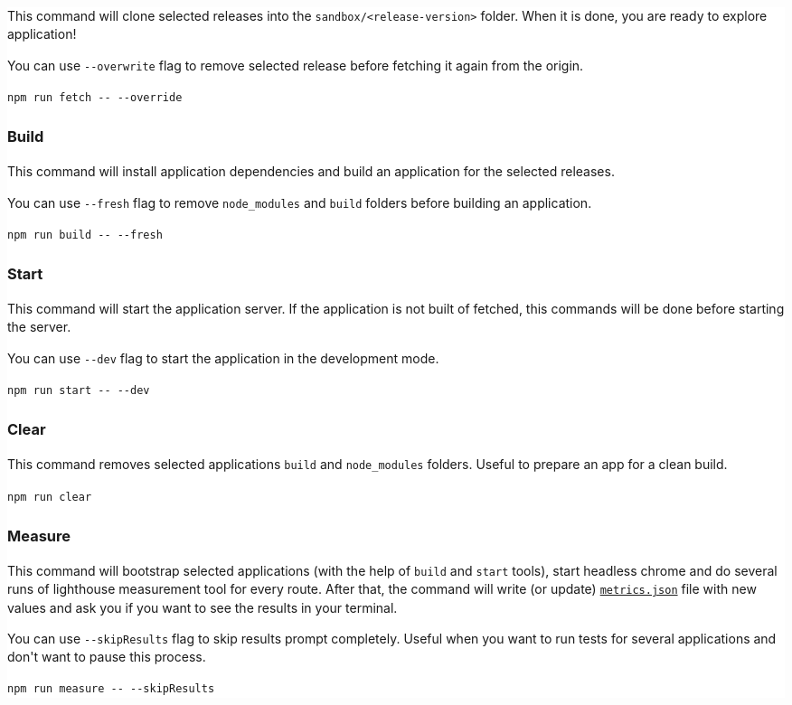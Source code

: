 This command will clone selected releases into the `sandbox/<release-version>`
folder. When it is done, you are ready to explore application!

You can use `--overwrite` flag to remove selected release before fetching it
again from the origin.

```
npm run fetch -- --override
```

### Build

This command will install application dependencies and build an application for
the selected releases.

You can use `--fresh` flag to remove `node_modules` and `build` folders before
building an application.

```
npm run build -- --fresh
```

### Start

This command will start the application server. If the application is not built
of fetched, this commands will be done before starting the server.

You can use `--dev` flag to start the application in the development mode.

```
npm run start -- --dev
```

### Clear

This command removes selected applications `build` and `node_modules` folders.
Useful to prepare an app for a clean build.

```
npm run clear
```

### Measure

This command will bootstrap selected applications (with the help of `build` and
`start` tools), start headless chrome and do several runs of lighthouse
measurement tool for every route. After that, the command will write (or update)
[`metrics.json`][1.2] file with new values and ask you if you want to see the
results in your terminal.

You can use `--skipResults` flag to skip results prompt completely. Useful when
you want to run tests for several applications and don't want to pause this
process.

```
npm run measure -- --skipResults
```


[1.0]: ./application
[1.1]: ./application/README.md
[1.2]: ./application/metrics.json
[1.3]: https://github.com/GoogleChrome/lighthouse
[1.4]: https://github.com/paulirish/pwmetrics
[2.0]: ./docs
[2.1]: https://github.com/gribnoysup/single-page-app-perf-tips/releases
[3.0]: #tools
[4.0]: #measure
[5.0]: ./LICENSE